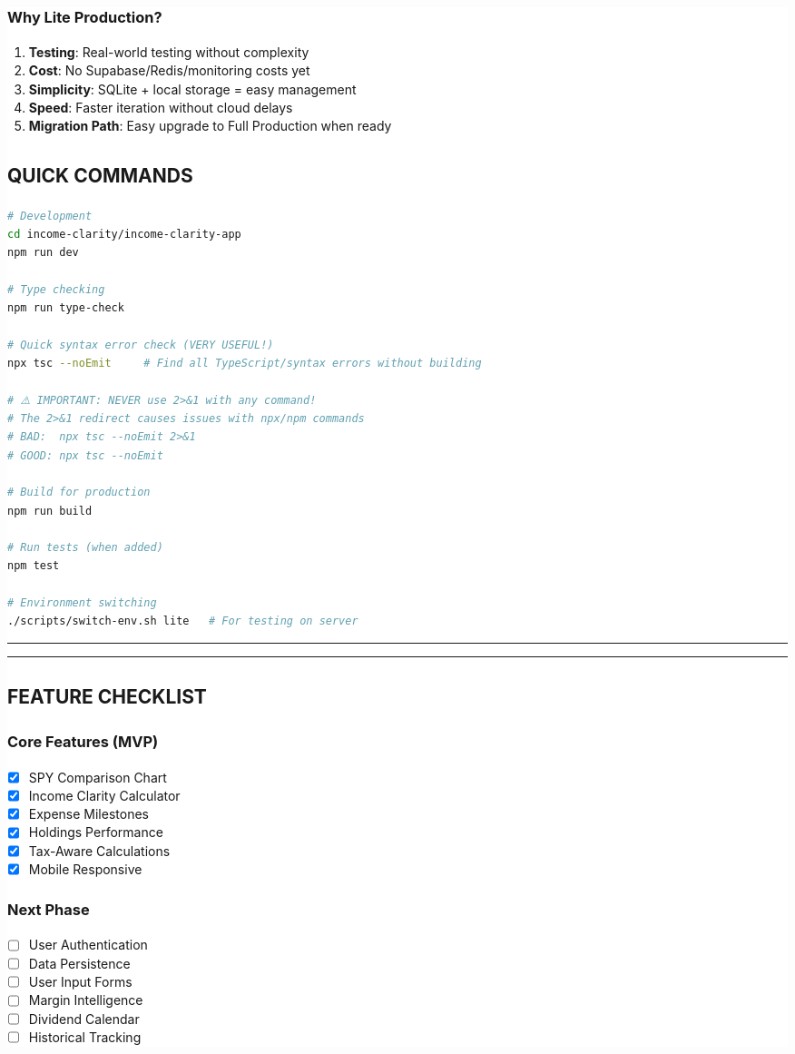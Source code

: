 ### Why Lite Production?
1. **Testing**: Real-world testing without complexity
2. **Cost**: No Supabase/Redis/monitoring costs yet
3. **Simplicity**: SQLite + local storage = easy management
4. **Speed**: Faster iteration without cloud delays
5. **Migration Path**: Easy upgrade to Full Production when ready

##  QUICK COMMANDS

```bash
# Development
cd income-clarity/income-clarity-app
npm run dev

# Type checking
npm run type-check

# Quick syntax error check (VERY USEFUL!)
npx tsc --noEmit     # Find all TypeScript/syntax errors without building

# ⚠️ IMPORTANT: NEVER use 2>&1 with any command!
# The 2>&1 redirect causes issues with npx/npm commands
# BAD:  npx tsc --noEmit 2>&1
# GOOD: npx tsc --noEmit

# Build for production
npm run build

# Run tests (when added)
npm test

# Environment switching
./scripts/switch-env.sh lite   # For testing on server
```

---

---

##  FEATURE CHECKLIST

### Core Features (MVP)
- [x] SPY Comparison Chart
- [x] Income Clarity Calculator
- [x] Expense Milestones
- [x] Holdings Performance
- [x] Tax-Aware Calculations
- [x] Mobile Responsive

### Next Phase
- [ ] User Authentication
- [ ] Data Persistence
- [ ] User Input Forms
- [ ] Margin Intelligence
- [ ] Dividend Calendar
- [ ] Historical Tracking
